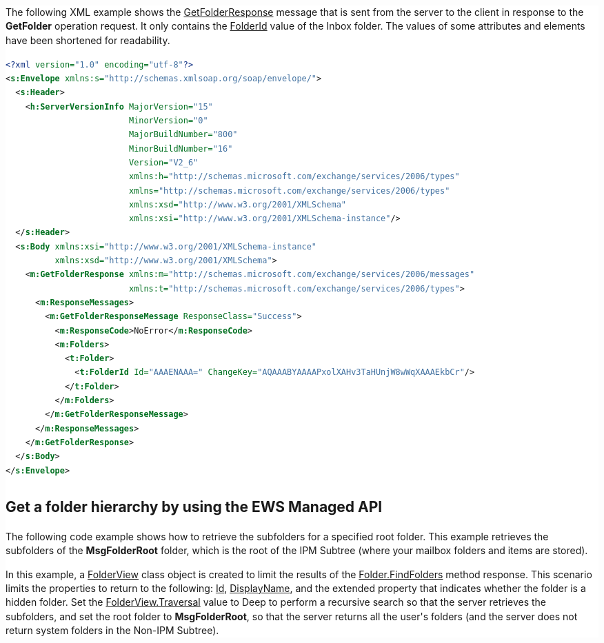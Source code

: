 The following XML example shows the [GetFolderResponse](http://msdn.microsoft.com/library/47abeec8-78dd-4297-8525-099174ec880d%28Office.15%29.aspx) message that is sent from the server to the client in response to the **GetFolder** operation request. It only contains the [FolderId](http://msdn.microsoft.com/library/00d14e3e-4365-4f21-8f88-eaeea73b9bf7%28Office.15%29.aspx) value of the Inbox folder. The values of some attributes and elements have been shortened for readability. 
  
```XML
<?xml version="1.0" encoding="utf-8"?>
<s:Envelope xmlns:s="http://schemas.xmlsoap.org/soap/envelope/">
  <s:Header>
    <h:ServerVersionInfo MajorVersion="15"
                         MinorVersion="0"
                         MajorBuildNumber="800"
                         MinorBuildNumber="16"
                         Version="V2_6"
                         xmlns:h="http://schemas.microsoft.com/exchange/services/2006/types"
                         xmlns="http://schemas.microsoft.com/exchange/services/2006/types"
                         xmlns:xsd="http://www.w3.org/2001/XMLSchema"
                         xmlns:xsi="http://www.w3.org/2001/XMLSchema-instance"/>
  </s:Header>
  <s:Body xmlns:xsi="http://www.w3.org/2001/XMLSchema-instance"
          xmlns:xsd="http://www.w3.org/2001/XMLSchema">
    <m:GetFolderResponse xmlns:m="http://schemas.microsoft.com/exchange/services/2006/messages"
                         xmlns:t="http://schemas.microsoft.com/exchange/services/2006/types">
      <m:ResponseMessages>
        <m:GetFolderResponseMessage ResponseClass="Success">
          <m:ResponseCode>NoError</m:ResponseCode>
          <m:Folders>
            <t:Folder>
              <t:FolderId Id="AAAENAAA=" ChangeKey="AQAAABYAAAAPxolXAHv3TaHUnjW8wWqXAAAEkbCr"/>
            </t:Folder>
          </m:Folders>
        </m:GetFolderResponseMessage>
      </m:ResponseMessages>
    </m:GetFolderResponse>
  </s:Body>
</s:Envelope>
```

## Get a folder hierarchy by using the EWS Managed API
<a name="bk_getfolderhierarchyewsma"> </a>

The following code example shows how to retrieve the subfolders for a specified root folder. This example retrieves the subfolders of the **MsgFolderRoot** folder, which is the root of the IPM Subtree (where your mailbox folders and items are stored). 
  
In this example, a [FolderView](http://msdn.microsoft.com/en-us/library/microsoft.exchange.webservices.data.folderview%28v=exchg.80%29.aspx) class object is created to limit the results of the [Folder.FindFolders](http://msdn.microsoft.com/en-us/library/microsoft.exchange.webservices.data.folder.findfolders%28v=exchg.80%29.aspx) method response. This scenario limits the properties to return to the following: [Id](http://msdn.microsoft.com/en-us/library/microsoft.exchange.webservices.data.folder.id%28v=exchg.80%29.aspx), [DisplayName](http://msdn.microsoft.com/en-us/library/microsoft.exchange.webservices.data.folder.displayname%28v=exchg.80%29.aspx), and the extended property that indicates whether the folder is a hidden folder. Set the [FolderView.Traversal](http://msdn.microsoft.com/en-us/library/microsoft.exchange.webservices.data.folderview.traversal%28v=EXCHG.80%29.aspx) value to Deep to perform a recursive search so that the server retrieves the subfolders, and set the root folder to **MsgFolderRoot**, so that the server returns all the user's folders (and the server does not return system folders in the Non-IPM Subtree).
  